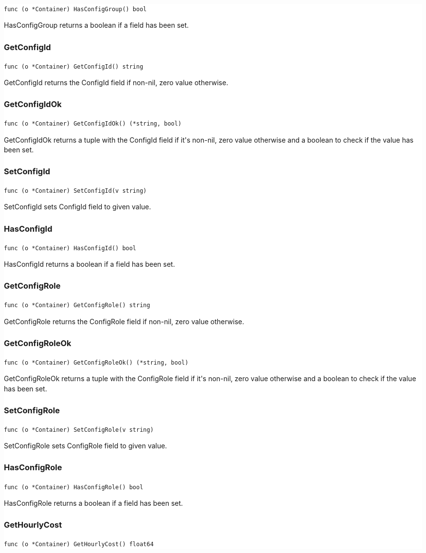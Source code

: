 `func (o *Container) HasConfigGroup() bool`

HasConfigGroup returns a boolean if a field has been set.

### GetConfigId

`func (o *Container) GetConfigId() string`

GetConfigId returns the ConfigId field if non-nil, zero value otherwise.

### GetConfigIdOk

`func (o *Container) GetConfigIdOk() (*string, bool)`

GetConfigIdOk returns a tuple with the ConfigId field if it's non-nil, zero value otherwise
and a boolean to check if the value has been set.

### SetConfigId

`func (o *Container) SetConfigId(v string)`

SetConfigId sets ConfigId field to given value.

### HasConfigId

`func (o *Container) HasConfigId() bool`

HasConfigId returns a boolean if a field has been set.

### GetConfigRole

`func (o *Container) GetConfigRole() string`

GetConfigRole returns the ConfigRole field if non-nil, zero value otherwise.

### GetConfigRoleOk

`func (o *Container) GetConfigRoleOk() (*string, bool)`

GetConfigRoleOk returns a tuple with the ConfigRole field if it's non-nil, zero value otherwise
and a boolean to check if the value has been set.

### SetConfigRole

`func (o *Container) SetConfigRole(v string)`

SetConfigRole sets ConfigRole field to given value.

### HasConfigRole

`func (o *Container) HasConfigRole() bool`

HasConfigRole returns a boolean if a field has been set.

### GetHourlyCost

`func (o *Container) GetHourlyCost() float64`
